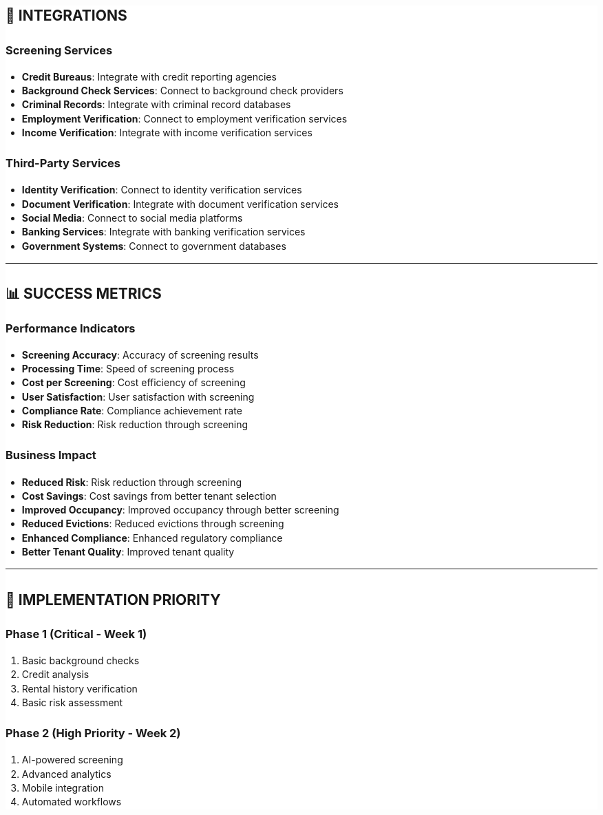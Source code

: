 
## 🔗 **INTEGRATIONS**

### **Screening Services**
- **Credit Bureaus**: Integrate with credit reporting agencies
- **Background Check Services**: Connect to background check providers
- **Criminal Records**: Integrate with criminal record databases
- **Employment Verification**: Connect to employment verification services
- **Income Verification**: Integrate with income verification services

### **Third-Party Services**
- **Identity Verification**: Connect to identity verification services
- **Document Verification**: Integrate with document verification services
- **Social Media**: Connect to social media platforms
- **Banking Services**: Integrate with banking verification services
- **Government Systems**: Connect to government databases

---

## 📊 **SUCCESS METRICS**

### **Performance Indicators**
- **Screening Accuracy**: Accuracy of screening results
- **Processing Time**: Speed of screening process
- **Cost per Screening**: Cost efficiency of screening
- **User Satisfaction**: User satisfaction with screening
- **Compliance Rate**: Compliance achievement rate
- **Risk Reduction**: Risk reduction through screening

### **Business Impact**
- **Reduced Risk**: Risk reduction through screening
- **Cost Savings**: Cost savings from better tenant selection
- **Improved Occupancy**: Improved occupancy through better screening
- **Reduced Evictions**: Reduced evictions through screening
- **Enhanced Compliance**: Enhanced regulatory compliance
- **Better Tenant Quality**: Improved tenant quality

---

## 🚀 **IMPLEMENTATION PRIORITY**

### **Phase 1 (Critical - Week 1)**
1. Basic background checks
2. Credit analysis
3. Rental history verification
4. Basic risk assessment

### **Phase 2 (High Priority - Week 2)**
1. AI-powered screening
2. Advanced analytics
3. Mobile integration
4. Automated workflows
